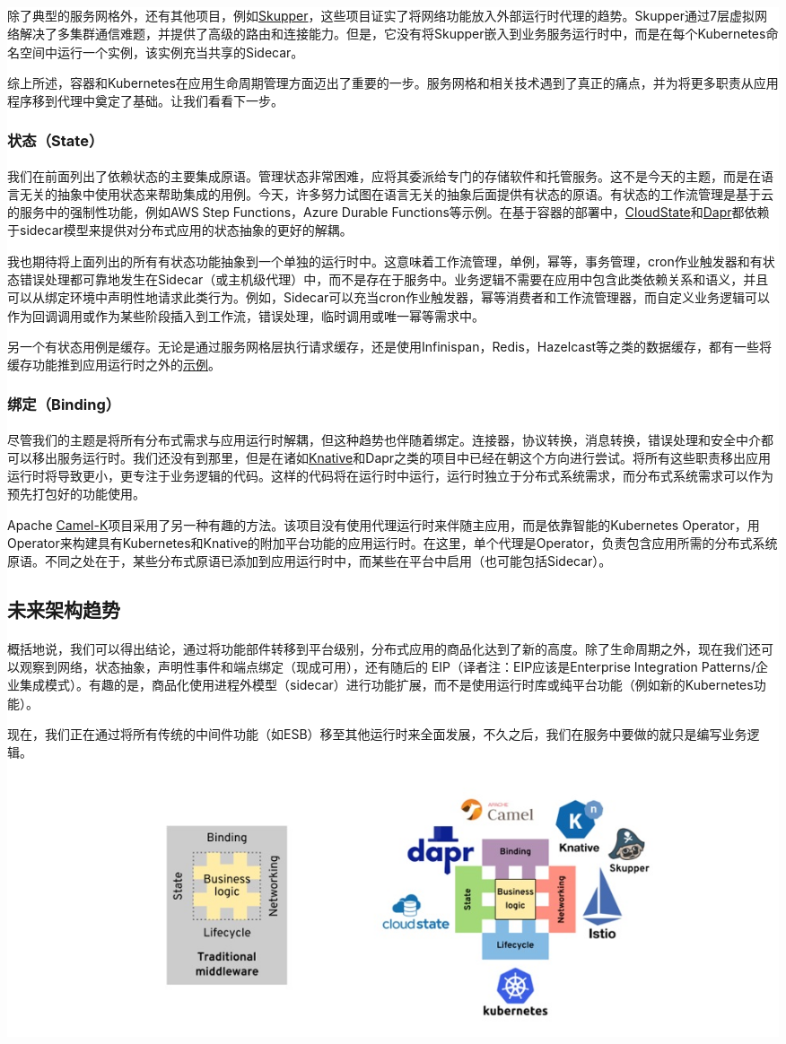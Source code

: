 除了典型的服务网格外，还有其他项目，例如[Skupper](https://skupper.io/)，这些项目证实了将网络功能放入外部运行时代理的趋势。Skupper通过7层虚拟网络解决了多集群通信难题，并提供了高级的路由和连接能力。但是，它没有将Skupper嵌入到业务服务运行时中，而是在每个Kubernetes命名空间中运行一个实例，该实例充当共享的Sidecar。

综上所述，容器和Kubernetes在应用生命周期管理方面迈出了重要的一步。服务网格和相关技术遇到了真正的痛点，并为将更多职责从应用程序移到代理中奠定了基础。让我们看看下一步。

### 状态（State）

我们在前面列出了依赖状态的主要集成原语。管理状态非常困难，应将其委派给专门的存储软件和托管服务。这不是今天的主题，而是在语言无关的抽象中使用状态来帮助集成的用例。今天，许多努力试图在语言无关的抽象后面提供有状态的原语。有状态的工作流管理是基于云的服务中的强制性功能，例如AWS Step Functions，Azure Durable Functions等示例。在基于容器的部署中，[CloudState](https://github.com/cloudstateio/cloudstate)和[Dapr](https://dapr.io/)都依赖于sidecar模型来提供对分布式应用的状态抽象的更好的解耦。

我也期待将上面列出的所有有状态功能抽象到一个单独的运行时中。这意味着工作流管理，单例，幂等，事务管理，cron作业触发器和有状态错误处理都可靠地发生在Sidecar（或主机级代理）中，而不是存在于服务中。业务逻辑不需要在应用中包含此类依赖关系和语义，并且可以从绑定环境中声明性地请求此类行为。例如，Sidecar可以充当cron作业触发器，幂等消费者和工作流管理器，而自定义业务逻辑可以作为回调调用或作为某些阶段插入到工作流，错误处理，临时调用或唯一幂等需求中。

另一个有状态用例是缓存。无论是通过服务网格层执行请求缓存，还是使用Infinispan，Redis，Hazelcast等之类的数据缓存，都有一些将缓存功能推到应用运行时之外的[示例](https://dzone.com/articles/where-is-my-cache-architectural-patterns-for-cachi)。

### 绑定（Binding）

尽管我们的主题是将所有分布式需求与应用运行时解耦，但这种趋势也伴随着绑定。连接器，协议转换，消息转换，错误处理和安全中介都可以移出服务运行时。我们还没有到那里，但是在诸如[Knative](https://cloud.google.com/knative/)和Dapr之类的项目中已经在朝这个方向进行尝试。将所有这些职责移出应用运行时将导致更小，更专注于业务逻辑的代码。这样的代码将在运行时中运行，运行时独立于分布式系统需求，而分布式系统需求可以作为预先打包好的功能使用。

Apache [Camel-K](https://camel.apache.org/camel-k/latest/index.html)项目采用了另一种有趣的方法。该项目没有使用代理运行时来伴随主应用，而是依靠智能的Kubernetes Operator，用Operator来构建具有Kubernetes和Knative的附加平台功能的应用运行时。在这里，单个代理是Operator，负责包含应用所需的分布式系统原语。不同之处在于，某些分布式原语已添加到应用运行时中，而某些在平台中启用（也可能包括Sidecar）。

## 未来架构趋势

概括地说，我们可以得出结论，通过将功能部件转移到平台级别，分布式应用的商品化达到了新的高度。除了生命周期之外，现在我们还可以观察到网络，状态抽象，声明性事件和端点绑定（现成可用），还有随后的 EIP（译者注：EIP应该是Enterprise Integration Patterns/企业集成模式）。有趣的是，商品化使用进程外模型（sidecar）进行功能扩展，而不是使用运行时库或纯平台功能（例如新的Kubernetes功能）。

现在，我们正在通过将所有传统的中间件功能（如ESB）移至其他运行时来全面发展，不久之后，我们在服务中要做的就只是编写业务逻辑。

![](images/traditional-platform-and-cloudnative-platform.jpg)
